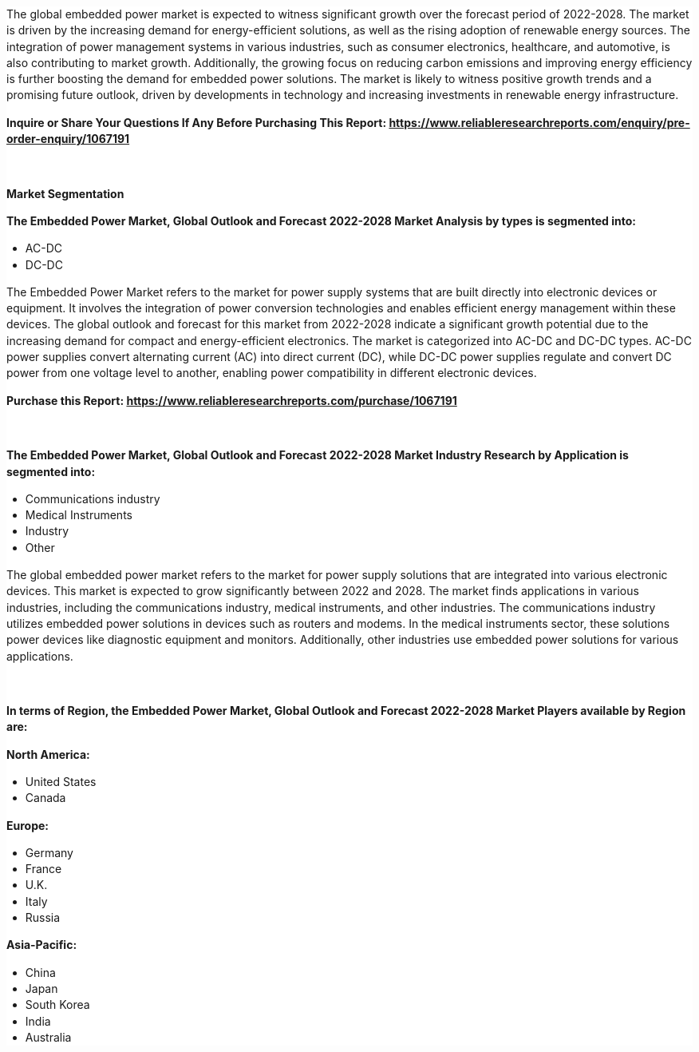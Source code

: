 <p><p>The global embedded power market is expected to witness significant growth over the forecast period of 2022-2028. The market is driven by the increasing demand for energy-efficient solutions, as well as the rising adoption of renewable energy sources. The integration of power management systems in various industries, such as consumer electronics, healthcare, and automotive, is also contributing to market growth. Additionally, the growing focus on reducing carbon emissions and improving energy efficiency is further boosting the demand for embedded power solutions. The market is likely to witness positive growth trends and a promising future outlook, driven by developments in technology and increasing investments in renewable energy infrastructure.</p></p>
<p><strong>Inquire or Share Your Questions If Any Before Purchasing This Report: <a href="https://www.reliableresearchreports.com/enquiry/pre-order-enquiry/1067191">https://www.reliableresearchreports.com/enquiry/pre-order-enquiry/1067191</a></strong></p>
<p>&nbsp;</p>
<p><strong>Market Segmentation</strong></p>
<p><strong>The Embedded Power Market, Global Outlook and Forecast 2022-2028 Market Analysis by types is segmented into:</strong></p>
<p><ul><li>AC-DC</li><li>DC-DC</li></ul></p>
<p><p>The Embedded Power Market refers to the market for power supply systems that are built directly into electronic devices or equipment. It involves the integration of power conversion technologies and enables efficient energy management within these devices. The global outlook and forecast for this market from 2022-2028 indicate a significant growth potential due to the increasing demand for compact and energy-efficient electronics. The market is categorized into AC-DC and DC-DC types. AC-DC power supplies convert alternating current (AC) into direct current (DC), while DC-DC power supplies regulate and convert DC power from one voltage level to another, enabling power compatibility in different electronic devices.</p></p>
<p><strong>Purchase this Report:&nbsp;<a href="https://www.reliableresearchreports.com/purchase/1067191">https://www.reliableresearchreports.com/purchase/1067191</a></strong></p>
<p>&nbsp;</p>
<p><strong>The Embedded Power Market, Global Outlook and Forecast 2022-2028 Market Industry Research by Application is segmented into:</strong></p>
<p><ul><li>Communications industry</li><li>Medical Instruments</li><li>Industry</li><li>Other</li></ul></p>
<p><p>The global embedded power market refers to the market for power supply solutions that are integrated into various electronic devices. This market is expected to grow significantly between 2022 and 2028. The market finds applications in various industries, including the communications industry, medical instruments, and other industries. The communications industry utilizes embedded power solutions in devices such as routers and modems. In the medical instruments sector, these solutions power devices like diagnostic equipment and monitors. Additionally, other industries use embedded power solutions for various applications.</p></p>
<p>&nbsp;</p>
<p><strong>In terms of Region, the Embedded Power Market, Global Outlook and Forecast 2022-2028 Market Players available by Region are:</strong></p>
<p>
    <p> <strong> North America: </strong>
        <ul>
            <li>United States</li>
            <li>Canada</li>
        </ul>
        </p> 
    <p> <strong> Europe: </strong>
        <ul>
            <li>Germany</li>
            <li>France</li>
            <li>U.K.</li>
            <li>Italy</li>
            <li>Russia</li>
        </ul>
        </p> 
    <p> <strong> Asia-Pacific: </strong>
        <ul>
            <li>China</li>
            <li>Japan</li>
            <li>South Korea</li>
            <li>India</li>
            <li>Australia</li>